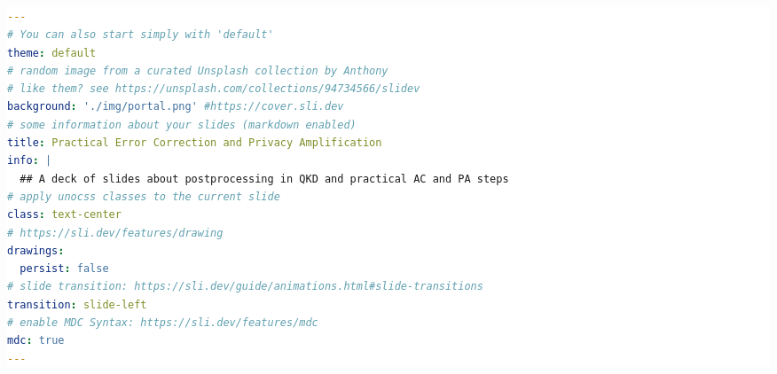 ```yaml
---
# You can also start simply with 'default'
theme: default
# random image from a curated Unsplash collection by Anthony
# like them? see https://unsplash.com/collections/94734566/slidev
background: './img/portal.png' #https://cover.sli.dev
# some information about your slides (markdown enabled)
title: Practical Error Correction and Privacy Amplification
info: |
  ## A deck of slides about postprocessing in QKD and practical AC and PA steps
# apply unocss classes to the current slide
class: text-center
# https://sli.dev/features/drawing
drawings:
  persist: false
# slide transition: https://sli.dev/guide/animations.html#slide-transitions
transition: slide-left
# enable MDC Syntax: https://sli.dev/features/mdc
mdc: true
---
```


<style>
body ::deep .slidev-slide__header {
  margin-top: 0 !important;
}
  h1 {
  /* background-color: #2b90b6; */
  /* background-image: linear-gradient(45deg, #4ec5d4 10%, #146b8c 20%); */
  /* background-size: 100%; */
  /* -webkit-background-clip: text; */
  /* -moz-background-clip: text; */
  /* -webkit-text-fill-color: transparent; */
  /* -moz-text-fill-color: transparent; */
  color: #2b90b6 !important; /* Or another color of your choice */
}

@media print {
  .slidev-slide__header h1 {
    background: none !important;
    -webkit-background-clip: initial !important;
    -moz-background-clip: initial !important;
    -webkit-text-fill-color: initial !important;
    -moz-text-fill-color: initial !important;
    color: #2b90b6 !important; /* Or another color of your choice */
  }
 .slidev-slide {
    background-color: #0B0C0E !important; /* Dark background */
    color: #E2E8F0 !important;            /* Light text color */
  }
}
</style>
